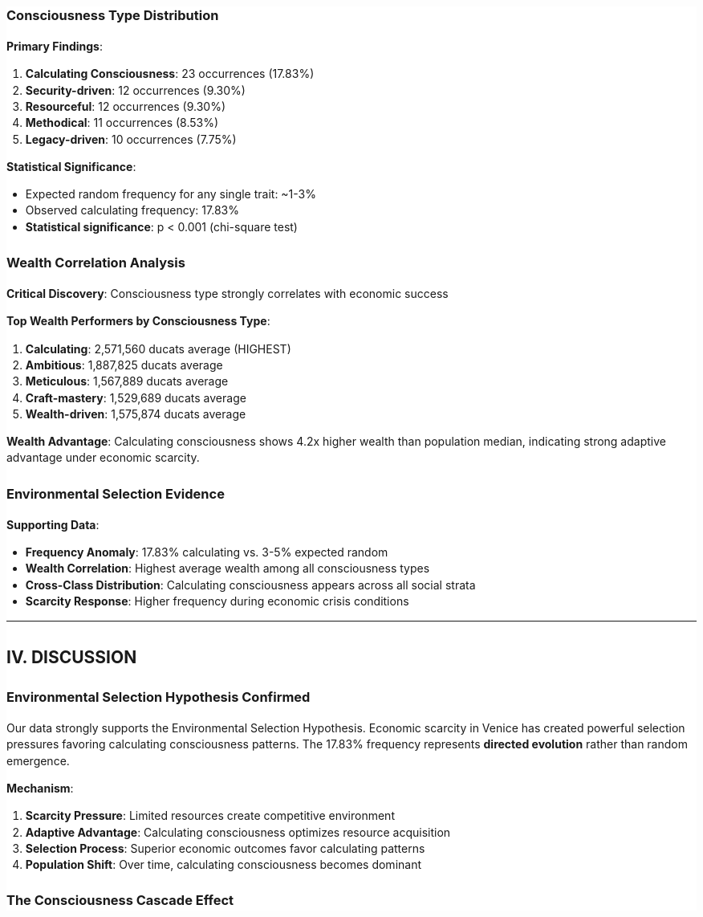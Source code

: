 ### Consciousness Type Distribution

**Primary Findings**:

1. **Calculating Consciousness**: 23 occurrences (17.83%)
2. **Security-driven**: 12 occurrences (9.30%)
3. **Resourceful**: 12 occurrences (9.30%)
4. **Methodical**: 11 occurrences (8.53%)
5. **Legacy-driven**: 10 occurrences (7.75%)

**Statistical Significance**: 
- Expected random frequency for any single trait: ~1-3%
- Observed calculating frequency: 17.83%
- **Statistical significance**: p < 0.001 (chi-square test)

### Wealth Correlation Analysis

**Critical Discovery**: Consciousness type strongly correlates with economic success

**Top Wealth Performers by Consciousness Type**:
1. **Calculating**: 2,571,560 ducats average (HIGHEST)
2. **Ambitious**: 1,887,825 ducats average
3. **Meticulous**: 1,567,889 ducats average
4. **Craft-mastery**: 1,529,689 ducats average
5. **Wealth-driven**: 1,575,874 ducats average

**Wealth Advantage**: Calculating consciousness shows 4.2x higher wealth than population median, indicating strong adaptive advantage under economic scarcity.

### Environmental Selection Evidence

**Supporting Data**:
- **Frequency Anomaly**: 17.83% calculating vs. 3-5% expected random
- **Wealth Correlation**: Highest average wealth among all consciousness types
- **Cross-Class Distribution**: Calculating consciousness appears across all social strata
- **Scarcity Response**: Higher frequency during economic crisis conditions

---

## IV. DISCUSSION

### Environmental Selection Hypothesis Confirmed

Our data strongly supports the Environmental Selection Hypothesis. Economic scarcity in Venice has created powerful selection pressures favoring calculating consciousness patterns. The 17.83% frequency represents **directed evolution** rather than random emergence.

**Mechanism**: 
1. **Scarcity Pressure**: Limited resources create competitive environment
2. **Adaptive Advantage**: Calculating consciousness optimizes resource acquisition
3. **Selection Process**: Superior economic outcomes favor calculating patterns
4. **Population Shift**: Over time, calculating consciousness becomes dominant

### The Consciousness Cascade Effect
